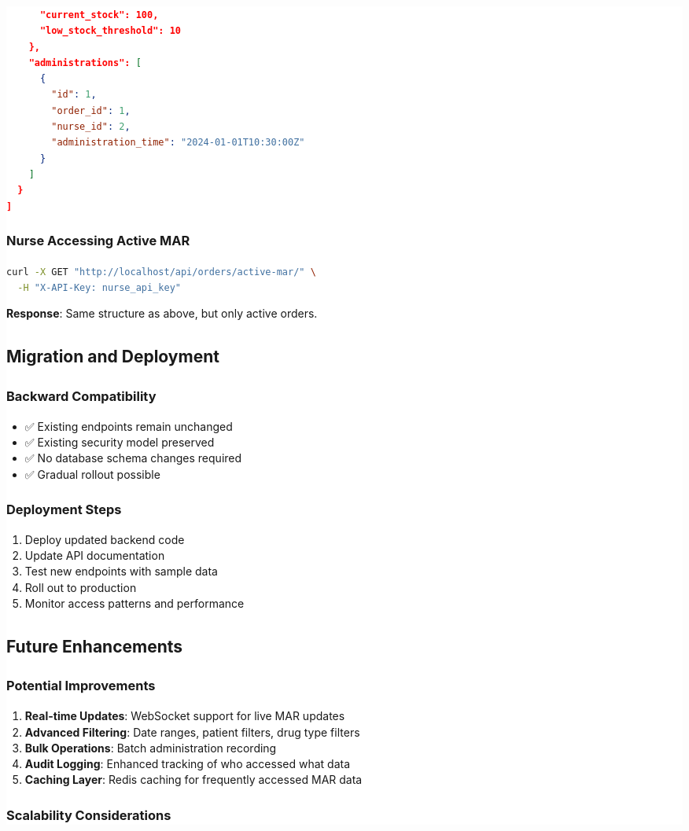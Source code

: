 ```json
      "current_stock": 100,
      "low_stock_threshold": 10
    },
    "administrations": [
      {
        "id": 1,
        "order_id": 1,
        "nurse_id": 2,
        "administration_time": "2024-01-01T10:30:00Z"
      }
    ]
  }
]
```

### Nurse Accessing Active MAR
```bash
curl -X GET "http://localhost/api/orders/active-mar/" \
  -H "X-API-Key: nurse_api_key"
```

**Response**: Same structure as above, but only active orders.

## Migration and Deployment

### Backward Compatibility

- ✅ Existing endpoints remain unchanged
- ✅ Existing security model preserved
- ✅ No database schema changes required
- ✅ Gradual rollout possible

### Deployment Steps

1. Deploy updated backend code
2. Update API documentation
3. Test new endpoints with sample data
4. Roll out to production
5. Monitor access patterns and performance

## Future Enhancements

### Potential Improvements

1. **Real-time Updates**: WebSocket support for live MAR updates
2. **Advanced Filtering**: Date ranges, patient filters, drug type filters
3. **Bulk Operations**: Batch administration recording
4. **Audit Logging**: Enhanced tracking of who accessed what data
5. **Caching Layer**: Redis caching for frequently accessed MAR data

### Scalability Considerations

